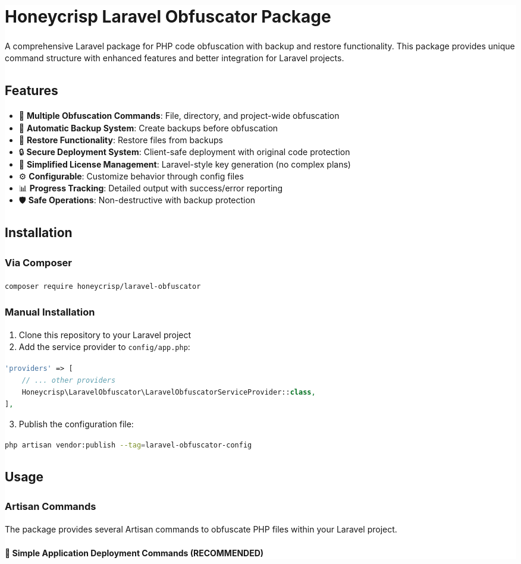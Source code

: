# Honeycrisp Laravel Obfuscator Package

A comprehensive Laravel package for PHP code obfuscation with backup and restore functionality. This package provides unique command structure with enhanced features and better integration for Laravel projects.

## Features

- 🚀 **Multiple Obfuscation Commands**: File, directory, and project-wide obfuscation
- 💾 **Automatic Backup System**: Create backups before obfuscation
- 🔄 **Restore Functionality**: Restore files from backups
- 🔒 **Secure Deployment System**: Client-safe deployment with original code protection
- 🔑 **Simplified License Management**: Laravel-style key generation (no complex plans)
- ⚙️ **Configurable**: Customize behavior through config files
- 📊 **Progress Tracking**: Detailed output with success/error reporting
- 🛡️ **Safe Operations**: Non-destructive with backup protection

## Installation

### Via Composer

```bash
composer require honeycrisp/laravel-obfuscator
```

### Manual Installation

1. Clone this repository to your Laravel project
2. Add the service provider to `config/app.php`:

```php
'providers' => [
    // ... other providers
    Honeycrisp\LaravelObfuscator\LaravelObfuscatorServiceProvider::class,
],
```

3. Publish the configuration file:

```bash
php artisan vendor:publish --tag=laravel-obfuscator-config
```

## Usage

### Artisan Commands

The package provides several Artisan commands to obfuscate PHP files within your Laravel project.

#### 🚀 **Simple Application Deployment Commands (RECOMMENDED)**
